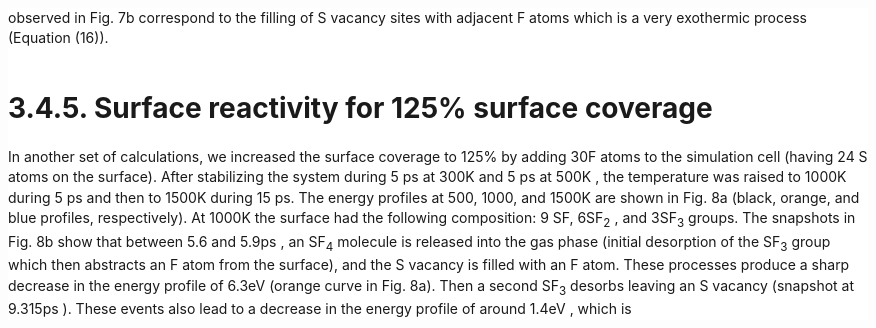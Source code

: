 observed in Fig. 7b correspond to the filling of S vacancy sites with adjacent F atoms which is a very exothermic process (Equation (16)).

# 3.4.5. Surface reactivity for  $125\%$  surface coverage

In another set of calculations, we increased the surface coverage to  $125\%$  by adding 30F atoms to the simulation cell (having 24 S atoms on the surface). After stabilizing the system during 5 ps at  $300\mathrm{K}$  and 5 ps at  $500\mathrm{K}$ , the temperature was raised to  $1000\mathrm{K}$  during 5 ps and then to  $1500\mathrm{K}$  during 15 ps. The energy profiles at 500, 1000, and  $1500\mathrm{K}$  are shown in Fig. 8a (black, orange, and blue profiles, respectively). At  $1000\mathrm{K}$  the surface had the following composition: 9 SF,  $6\mathrm{SF}_2$ , and  $3\mathrm{SF}_3$  groups. The snapshots in Fig. 8b show that between 5.6 and  $5.9\mathrm{ps}$ , an  $\mathrm{SF}_4$  molecule is released into the gas phase (initial desorption of the  $\mathrm{SF}_3$  group which then abstracts an F atom from the surface), and the S vacancy is filled with an F atom. These processes produce a sharp decrease in the energy profile of  $6.3\mathrm{eV}$  (orange curve in Fig. 8a). Then a second  $\mathrm{SF}_3$  desorbs leaving an S vacancy (snapshot at  $9.315\mathrm{ps}$ ). These events also lead to a decrease in the energy profile of around  $1.4\mathrm{eV}$ , which is
